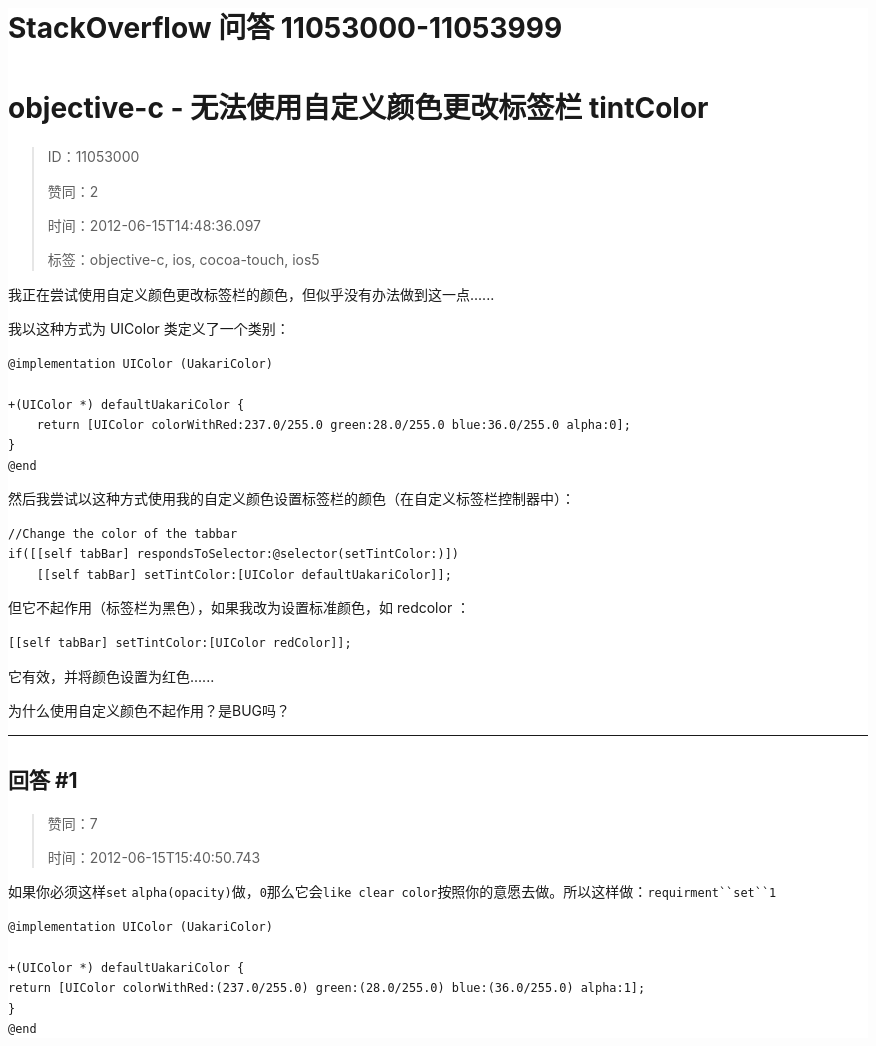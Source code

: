 # StackOverflow 问答 11053000-11053999

# objective-c - 无法使用自定义颜色更改标签栏 tintColor

> ID：11053000
> 
> 赞同：2
> 
> 时间：2012-06-15T14:48:36.097
> 
> 标签：objective-c, ios, cocoa-touch, ios5

我正在尝试使用自定义颜色更改标签栏的颜色，但似乎没有办法做到这一点......

我以这种方式为 UIColor 类定义了一个类别：

```
@implementation UIColor (UakariColor)

+(UIColor *) defaultUakariColor {
    return [UIColor colorWithRed:237.0/255.0 green:28.0/255.0 blue:36.0/255.0 alpha:0];
}
@end 
```

然后我尝试以这种方式使用我的自定义颜色设置标签栏的颜色（在自定义标签栏控制器中）：

```
//Change the color of the tabbar
if([[self tabBar] respondsToSelector:@selector(setTintColor:)])
    [[self tabBar] setTintColor:[UIColor defaultUakariColor]]; 
```

但它不起作用（标签栏为黑色），如果我改为设置标准颜色，如 redcolor ：

```
[[self tabBar] setTintColor:[UIColor redColor]]; 
```

它有效，并将颜色设置为红色......

为什么使用自定义颜色不起作用？是BUG吗？

* * *

## 回答 #1

> 赞同：7
> 
> 时间：2012-06-15T15:40:50.743

如果你必须这样`set` `alpha(opacity)`做，`0`那么它会`like clear color`按照你的意愿去做。所以这样做：`requirment``set``1`

```
@implementation UIColor (UakariColor)

+(UIColor *) defaultUakariColor {
return [UIColor colorWithRed:(237.0/255.0) green:(28.0/255.0) blue:(36.0/255.0) alpha:1];
}
@end 
```
